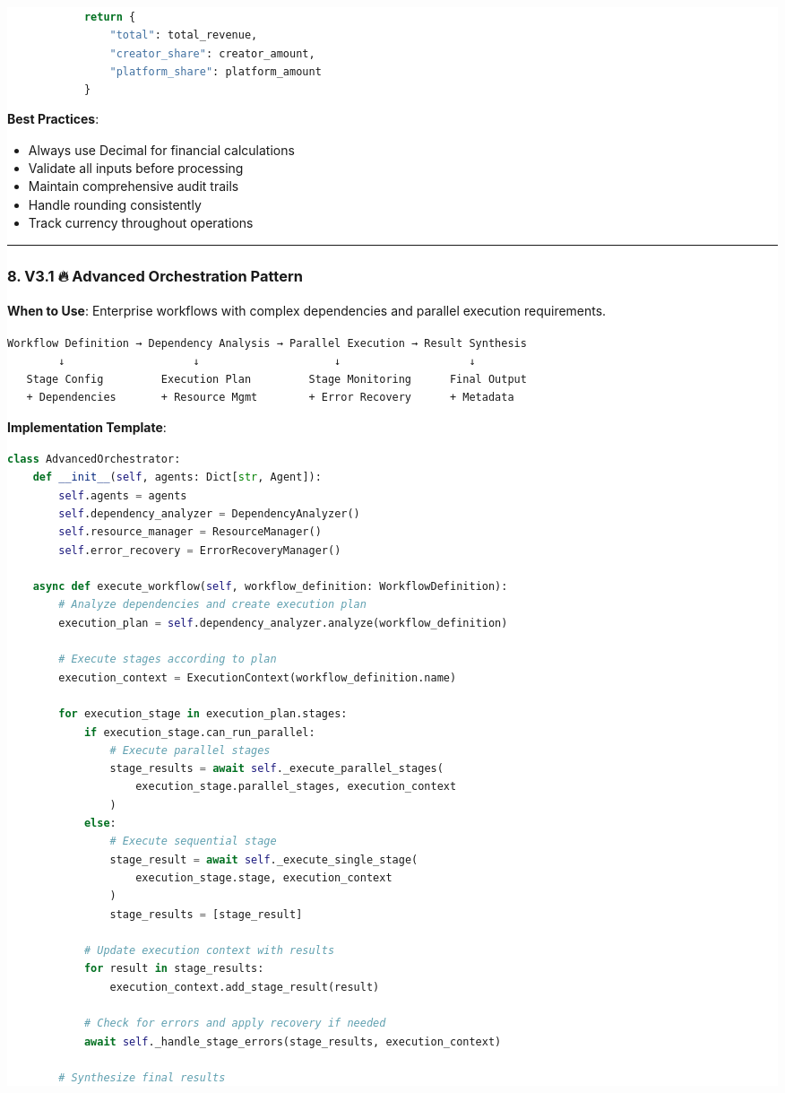 ```python
            return {
                "total": total_revenue,
                "creator_share": creator_amount,
                "platform_share": platform_amount
            }
```

**Best Practices**:
- Always use Decimal for financial calculations
- Validate all inputs before processing
- Maintain comprehensive audit trails
- Handle rounding consistently
- Track currency throughout operations

---

### 8. V3.1 🔥 Advanced Orchestration Pattern

**When to Use**: Enterprise workflows with complex dependencies and parallel execution requirements.

```
Workflow Definition → Dependency Analysis → Parallel Execution → Result Synthesis
        ↓                    ↓                     ↓                    ↓
   Stage Config         Execution Plan         Stage Monitoring      Final Output
   + Dependencies       + Resource Mgmt        + Error Recovery      + Metadata
```

**Implementation Template**:
```python
class AdvancedOrchestrator:
    def __init__(self, agents: Dict[str, Agent]):
        self.agents = agents
        self.dependency_analyzer = DependencyAnalyzer()
        self.resource_manager = ResourceManager()
        self.error_recovery = ErrorRecoveryManager()
    
    async def execute_workflow(self, workflow_definition: WorkflowDefinition):
        # Analyze dependencies and create execution plan
        execution_plan = self.dependency_analyzer.analyze(workflow_definition)
        
        # Execute stages according to plan
        execution_context = ExecutionContext(workflow_definition.name)
        
        for execution_stage in execution_plan.stages:
            if execution_stage.can_run_parallel:
                # Execute parallel stages
                stage_results = await self._execute_parallel_stages(
                    execution_stage.parallel_stages, execution_context
                )
            else:
                # Execute sequential stage
                stage_result = await self._execute_single_stage(
                    execution_stage.stage, execution_context
                )
                stage_results = [stage_result]
            
            # Update execution context with results
            for result in stage_results:
                execution_context.add_stage_result(result)
            
            # Check for errors and apply recovery if needed
            await self._handle_stage_errors(stage_results, execution_context)
        
        # Synthesize final results
```